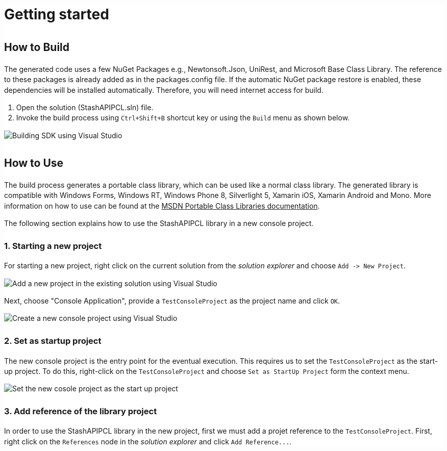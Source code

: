 # Getting started

## How to Build

The generated code uses a few NuGet Packages e.g., Newtonsoft.Json, UniRest,
and Microsoft Base Class Library. The reference to these packages is already
added as in the packages.config file. If the automatic NuGet package restore
is enabled, these dependencies will be installed automatically. Therefore,
you will need internet access for build.

1. Open the solution (StashAPIPCL.sln) file.
2. Invoke the build process using `Ctrl+Shift+B` shortcut key or using the `Build` menu as shown below.

![Building SDK using Visual Studio](https://apidocs.io/illustration/cs?step=buildSDK&workspaceFolder=Stash%20API-CSharp&workspaceName=StashAPIPCL&projectName=StashAPI.PCL)

## How to Use

The build process generates a portable class library, which can be used like a normal class library. The generated library is compatible with Windows Forms, Windows RT, Windows Phone 8,
Silverlight 5, Xamarin iOS, Xamarin Android and Mono. More information on how to use can be found at the [MSDN Portable Class Libraries documentation](http://msdn.microsoft.com/en-us/library/vstudio/gg597391%28v=vs.100%29.aspx).

The following section explains how to use the StashAPIPCL library in a new console project.

### 1. Starting a new project

For starting a new project, right click on the current solution from the *solution explorer* and choose  ``` Add -> New Project ```.

![Add a new project in the existing solution using Visual Studio](https://apidocs.io/illustration/cs?step=addProject&workspaceFolder=Stash%20API-CSharp&workspaceName=StashAPIPCL&projectName=StashAPI.PCL)

Next, choose "Console Application", provide a ``` TestConsoleProject ``` as the project name and click ``` OK ```.

![Create a new console project using Visual Studio](https://apidocs.io/illustration/cs?step=createProject&workspaceFolder=Stash%20API-CSharp&workspaceName=StashAPIPCL&projectName=StashAPI.PCL)

### 2. Set as startup project

The new console project is the entry point for the eventual execution. This requires us to set the ``` TestConsoleProject ``` as the start-up project. To do this, right-click on the  ``` TestConsoleProject ``` and choose  ``` Set as StartUp Project ``` form the context menu.

![Set the new cosole project as the start up project](https://apidocs.io/illustration/cs?step=setStartup&workspaceFolder=Stash%20API-CSharp&workspaceName=StashAPIPCL&projectName=StashAPI.PCL)

### 3. Add reference of the library project

In order to use the StashAPIPCL library in the new project, first we must add a projet reference to the ``` TestConsoleProject ```. First, right click on the ``` References ``` node in the *solution explorer* and click ``` Add Reference... ```.
